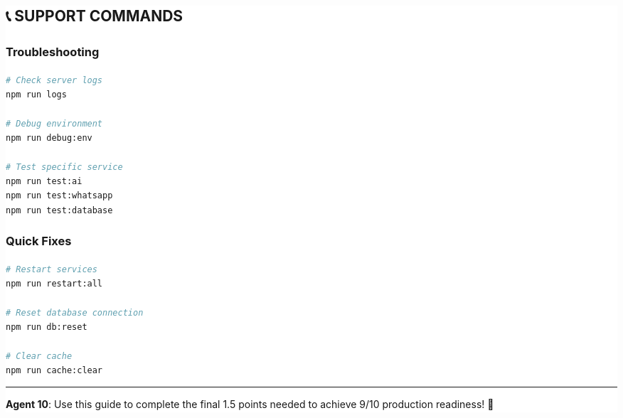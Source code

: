 
## 📞 **SUPPORT COMMANDS**

### **Troubleshooting**
```bash
# Check server logs
npm run logs

# Debug environment
npm run debug:env

# Test specific service
npm run test:ai
npm run test:whatsapp
npm run test:database
```

### **Quick Fixes**
```bash
# Restart services
npm run restart:all

# Reset database connection
npm run db:reset

# Clear cache
npm run cache:clear
```

---

**Agent 10**: Use this guide to complete the final 1.5 points needed to achieve 9/10 production readiness! 🚀